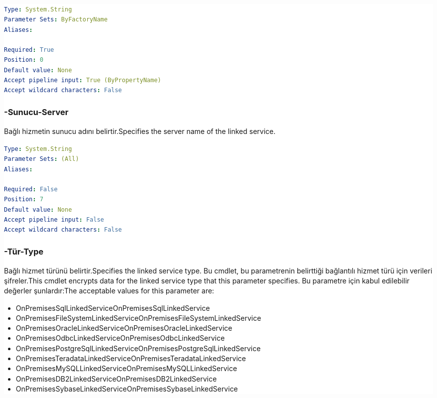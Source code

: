 ```yaml
Type: System.String
Parameter Sets: ByFactoryName
Aliases:

Required: True
Position: 0
Default value: None
Accept pipeline input: True (ByPropertyName)
Accept wildcard characters: False
```

### <span data-ttu-id="d0306-161">-Sunucu</span><span class="sxs-lookup"><span data-stu-id="d0306-161">-Server</span></span>
<span data-ttu-id="d0306-162">Bağlı hizmetin sunucu adını belirtir.</span><span class="sxs-lookup"><span data-stu-id="d0306-162">Specifies the server name of the linked service.</span></span>

```yaml
Type: System.String
Parameter Sets: (All)
Aliases:

Required: False
Position: 7
Default value: None
Accept pipeline input: False
Accept wildcard characters: False
```

### <span data-ttu-id="d0306-163">-Tür</span><span class="sxs-lookup"><span data-stu-id="d0306-163">-Type</span></span>
<span data-ttu-id="d0306-164">Bağlı hizmet türünü belirtir.</span><span class="sxs-lookup"><span data-stu-id="d0306-164">Specifies the linked service type.</span></span>
<span data-ttu-id="d0306-165">Bu cmdlet, bu parametrenin belirttiği bağlantılı hizmet türü için verileri şifreler.</span><span class="sxs-lookup"><span data-stu-id="d0306-165">This cmdlet encrypts data for the linked service type that this parameter specifies.</span></span>
<span data-ttu-id="d0306-166">Bu parametre için kabul edilebilir değerler şunlardır:</span><span class="sxs-lookup"><span data-stu-id="d0306-166">The acceptable values for this parameter are:</span></span>
- <span data-ttu-id="d0306-167">OnPremisesSqlLinkedService</span><span class="sxs-lookup"><span data-stu-id="d0306-167">OnPremisesSqlLinkedService</span></span> 
- <span data-ttu-id="d0306-168">OnPremisesFileSystemLinkedService</span><span class="sxs-lookup"><span data-stu-id="d0306-168">OnPremisesFileSystemLinkedService</span></span> 
- <span data-ttu-id="d0306-169">OnPremisesOracleLinkedService</span><span class="sxs-lookup"><span data-stu-id="d0306-169">OnPremisesOracleLinkedService</span></span> 
- <span data-ttu-id="d0306-170">OnPremisesOdbcLinkedService</span><span class="sxs-lookup"><span data-stu-id="d0306-170">OnPremisesOdbcLinkedService</span></span> 
- <span data-ttu-id="d0306-171">OnPremisesPostgreSqlLinkedService</span><span class="sxs-lookup"><span data-stu-id="d0306-171">OnPremisesPostgreSqlLinkedService</span></span> 
- <span data-ttu-id="d0306-172">OnPremisesTeradataLinkedService</span><span class="sxs-lookup"><span data-stu-id="d0306-172">OnPremisesTeradataLinkedService</span></span> 
- <span data-ttu-id="d0306-173">OnPremisesMySQLLinkedService</span><span class="sxs-lookup"><span data-stu-id="d0306-173">OnPremisesMySQLLinkedService</span></span> 
- <span data-ttu-id="d0306-174">OnPremisesDB2LinkedService</span><span class="sxs-lookup"><span data-stu-id="d0306-174">OnPremisesDB2LinkedService</span></span> 
- <span data-ttu-id="d0306-175">OnPremisesSybaseLinkedService</span><span class="sxs-lookup"><span data-stu-id="d0306-175">OnPremisesSybaseLinkedService</span></span>
